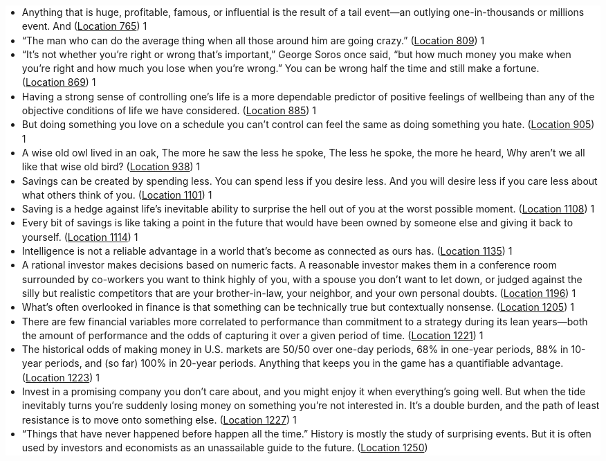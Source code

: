- Anything that is huge, profitable, famous, or influential is the result of a tail event—an outlying one-in-thousands or millions event. And ([Location 765](https://readwise.io/to_kindle?action=open&asin=B084HJSJJ2&location=765))
1
- “The man who can do the average thing when all those around him are going crazy.” ([Location 809](https://readwise.io/to_kindle?action=open&asin=B084HJSJJ2&location=809))
1
- “It’s not whether you’re right or wrong that’s important,” George Soros once said, “but how much money you make when you’re right and how much you lose when you’re wrong.” You can be wrong half the time and still make a fortune. ([Location 869](https://readwise.io/to_kindle?action=open&asin=B084HJSJJ2&location=869))
1
- Having a strong sense of controlling one’s life is a more dependable predictor of positive feelings of wellbeing than any of the objective conditions of life we have considered. ([Location 885](https://readwise.io/to_kindle?action=open&asin=B084HJSJJ2&location=885))
1
- But doing something you love on a schedule you can’t control can feel the same as doing something you hate. ([Location 905](https://readwise.io/to_kindle?action=open&asin=B084HJSJJ2&location=905))
1
- A wise old owl lived in an oak, The more he saw the less he spoke, The less he spoke, the more he heard, Why aren’t we all like that wise old bird? ([Location 938](https://readwise.io/to_kindle?action=open&asin=B084HJSJJ2&location=938))
1
- Savings can be created by spending less. You can spend less if you desire less. And you will desire less if you care less about what others think of you. ([Location 1101](https://readwise.io/to_kindle?action=open&asin=B084HJSJJ2&location=1101))
1
- Saving is a hedge against life’s inevitable ability to surprise the hell out of you at the worst possible moment. ([Location 1108](https://readwise.io/to_kindle?action=open&asin=B084HJSJJ2&location=1108))
1
- Every bit of savings is like taking a point in the future that would have been owned by someone else and giving it back to yourself. ([Location 1114](https://readwise.io/to_kindle?action=open&asin=B084HJSJJ2&location=1114))
1
- Intelligence is not a reliable advantage in a world that’s become as connected as ours has. ([Location 1135](https://readwise.io/to_kindle?action=open&asin=B084HJSJJ2&location=1135))
1
- A rational investor makes decisions based on numeric facts. A reasonable investor makes them in a conference room surrounded by co-workers you want to think highly of you, with a spouse you don’t want to let down, or judged against the silly but realistic competitors that are your brother-in-law, your neighbor, and your own personal doubts. ([Location 1196](https://readwise.io/to_kindle?action=open&asin=B084HJSJJ2&location=1196))
1
- What’s often overlooked in finance is that something can be technically true but contextually nonsense. ([Location 1205](https://readwise.io/to_kindle?action=open&asin=B084HJSJJ2&location=1205))
1
- There are few financial variables more correlated to performance than commitment to a strategy during its lean years—both the amount of performance and the odds of capturing it over a given period of time. ([Location 1221](https://readwise.io/to_kindle?action=open&asin=B084HJSJJ2&location=1221))
1
- The historical odds of making money in U.S. markets are 50/50 over one-day periods, 68% in one-year periods, 88% in 10-year periods, and (so far) 100% in 20-year periods. Anything that keeps you in the game has a quantifiable advantage. ([Location 1223](https://readwise.io/to_kindle?action=open&asin=B084HJSJJ2&location=1223))
1
- Invest in a promising company you don’t care about, and you might enjoy it when everything’s going well. But when the tide inevitably turns you’re suddenly losing money on something you’re not interested in. It’s a double burden, and the path of least resistance is to move onto something else. ([Location 1227](https://readwise.io/to_kindle?action=open&asin=B084HJSJJ2&location=1227))
1
- “Things that have never happened before happen all the time.” History is mostly the study of surprising events. But it is often used by investors and economists as an unassailable guide to the future. ([Location 1250](https://readwise.io/to_kindle?action=open&asin=B084HJSJJ2&location=1250))